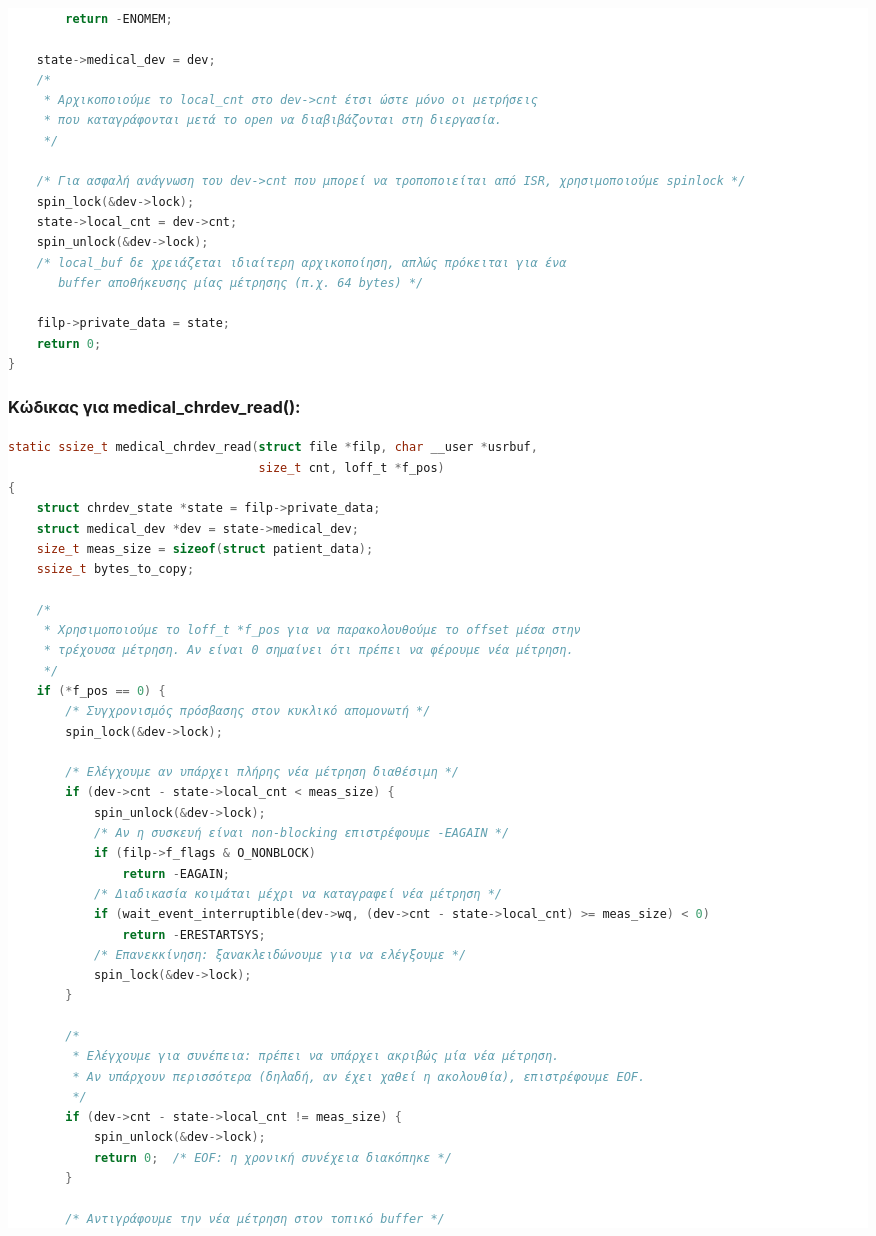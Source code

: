 ```c
        return -ENOMEM;

    state->medical_dev = dev;
    /*
     * Αρχικοποιούμε το local_cnt στο dev->cnt έτσι ώστε μόνο οι μετρήσεις
     * που καταγράφονται μετά το open να διαβιβάζονται στη διεργασία.
     */

    /* Για ασφαλή ανάγνωση του dev->cnt που μπορεί να τροποποιείται από ISR, χρησιμοποιούμε spinlock */
    spin_lock(&dev->lock);
    state->local_cnt = dev->cnt;
    spin_unlock(&dev->lock);
    /* local_buf δε χρειάζεται ιδιαίτερη αρχικοποίηση, απλώς πρόκειται για ένα
       buffer αποθήκευσης μίας μέτρησης (π.χ. 64 bytes) */
    
    filp->private_data = state;
    return 0;
}
```

### Κώδικας για medical_chrdev_read():

```c
static ssize_t medical_chrdev_read(struct file *filp, char __user *usrbuf,
                                   size_t cnt, loff_t *f_pos)
{
    struct chrdev_state *state = filp->private_data;
    struct medical_dev *dev = state->medical_dev;
    size_t meas_size = sizeof(struct patient_data);
    ssize_t bytes_to_copy;

    /* 
     * Χρησιμοποιούμε το loff_t *f_pos για να παρακολουθούμε το offset μέσα στην
     * τρέχουσα μέτρηση. Αν είναι 0 σημαίνει ότι πρέπει να φέρουμε νέα μέτρηση.
     */
    if (*f_pos == 0) {
        /* Συγχρονισμός πρόσβασης στον κυκλικό απομονωτή */
        spin_lock(&dev->lock);

        /* Ελέγχουμε αν υπάρχει πλήρης νέα μέτρηση διαθέσιμη */
        if (dev->cnt - state->local_cnt < meas_size) {
            spin_unlock(&dev->lock);
            /* Αν η συσκευή είναι non-blocking επιστρέφουμε -EAGAIN */
            if (filp->f_flags & O_NONBLOCK)
                return -EAGAIN;
            /* Διαδικασία κοιμάται μέχρι να καταγραφεί νέα μέτρηση */
            if (wait_event_interruptible(dev->wq, (dev->cnt - state->local_cnt) >= meas_size) < 0)
                return -ERESTARTSYS;
            /* Επανεκκίνηση: ξανακλειδώνουμε για να ελέγξουμε */
            spin_lock(&dev->lock);
        }

        /*
         * Ελέγχουμε για συνέπεια: πρέπει να υπάρχει ακριβώς μία νέα μέτρηση.
         * Αν υπάρχουν περισσότερα (δηλαδή, αν έχει χαθεί η ακολουθία), επιστρέφουμε EOF.
         */
        if (dev->cnt - state->local_cnt != meas_size) {
            spin_unlock(&dev->lock);
            return 0;  /* EOF: η χρονική συνέχεια διακόπηκε */
        }

        /* Αντιγράφουμε την νέα μέτρηση στον τοπικό buffer */
```